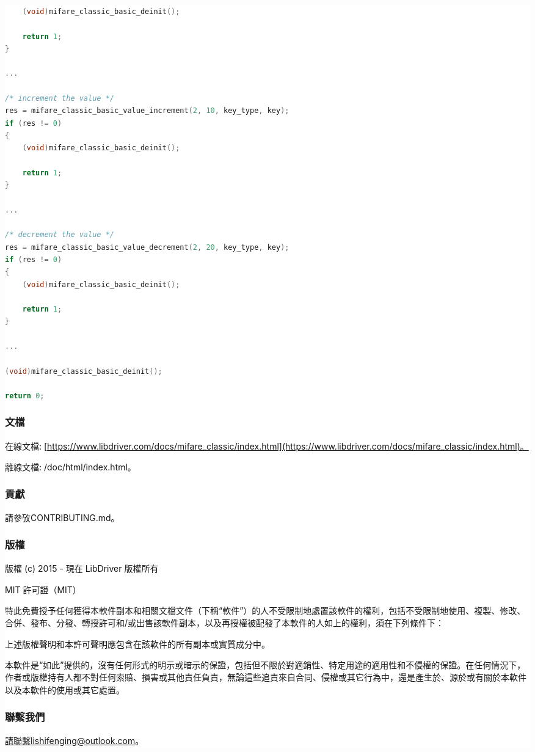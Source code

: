 ```C
    (void)mifare_classic_basic_deinit();

    return 1;
}

...

/* increment the value */
res = mifare_classic_basic_value_increment(2, 10, key_type, key);
if (res != 0)
{
    (void)mifare_classic_basic_deinit();

    return 1;
}

...

/* decrement the value */
res = mifare_classic_basic_value_decrement(2, 20, key_type, key);
if (res != 0)
{
    (void)mifare_classic_basic_deinit();

    return 1;
}

...

(void)mifare_classic_basic_deinit();

return 0;    
```

### 文檔

在線文檔: [https://www.libdriver.com/docs/mifare_classic/index.html](https://www.libdriver.com/docs/mifare_classic/index.html)。

離線文檔: /doc/html/index.html。

### 貢獻

請參攷CONTRIBUTING.md。

### 版權

版權 (c) 2015 - 現在 LibDriver 版權所有

MIT 許可證（MIT）

特此免費授予任何獲得本軟件副本和相關文檔文件（下稱“軟件”）的人不受限制地處置該軟件的權利，包括不受限制地使用、複製、修改、合併、發布、分發、轉授許可和/或出售該軟件副本，以及再授權被配發了本軟件的人如上的權利，須在下列條件下：

上述版權聲明和本許可聲明應包含在該軟件的所有副本或實質成分中。

本軟件是“如此”提供的，沒有任何形式的明示或暗示的保證，包括但不限於對適銷性、特定用途的適用性和不侵權的保證。在任何情況下，作者或版權持有人都不對任何索賠、損害或其他責任負責，無論這些追責來自合同、侵權或其它行為中，還是產生於、源於或有關於本軟件以及本軟件的使用或其它處置。

### 聯繫我們

請聯繫lishifenging@outlook.com。

